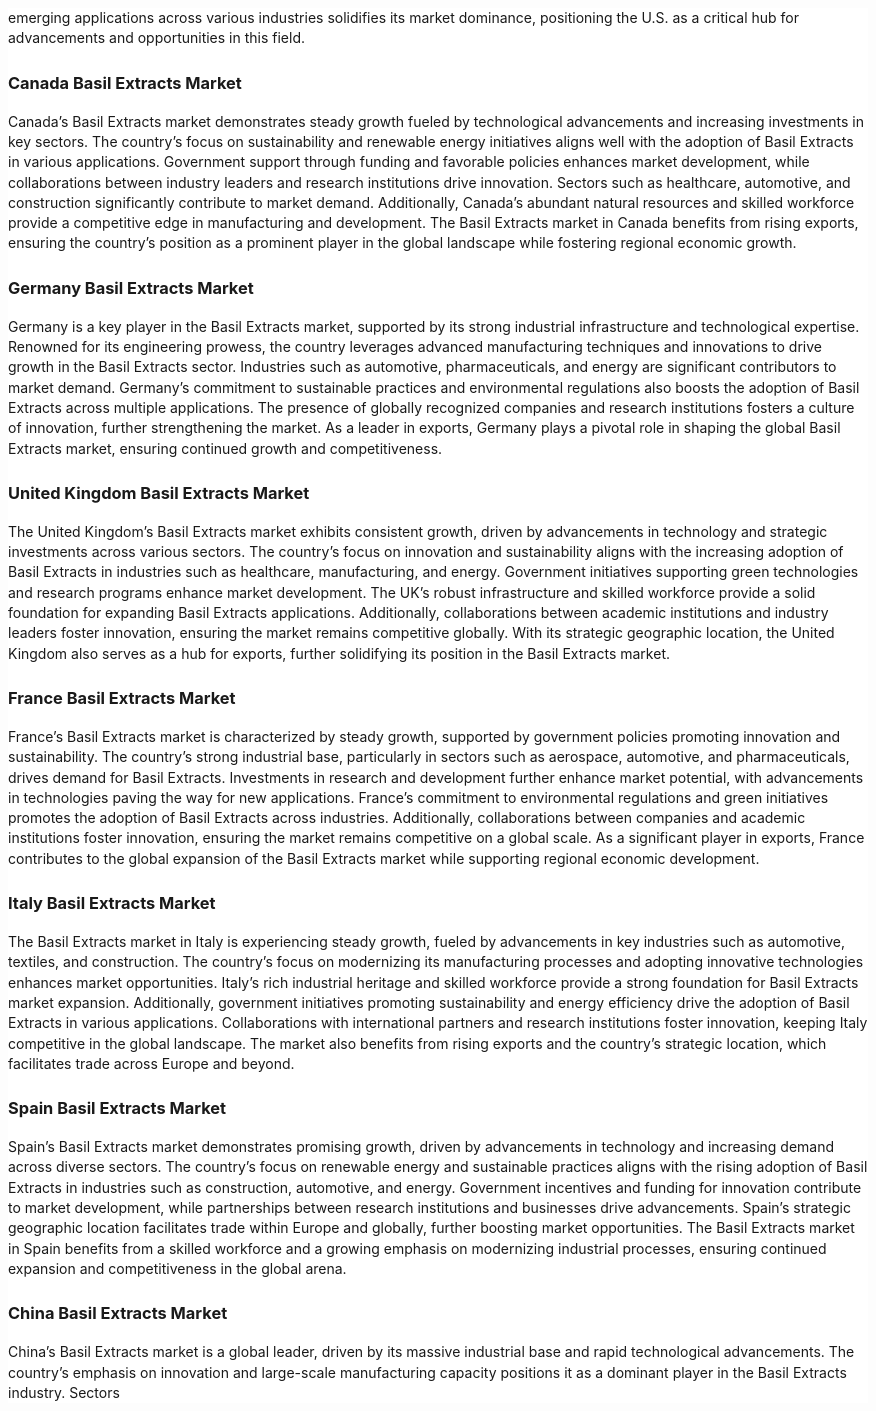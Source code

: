 emerging applications across various industries solidifies its market dominance, positioning the U.S. as a critical hub for advancements and opportunities in this field.</p><h3>Canada Basil Extracts Market</h3><p>Canada&rsquo;s Basil Extracts market demonstrates steady growth fueled by technological advancements and increasing investments in key sectors. The country&rsquo;s focus on sustainability and renewable energy initiatives aligns well with the adoption of Basil Extracts in various applications. Government support through funding and favorable policies enhances market development, while collaborations between industry leaders and research institutions drive innovation. Sectors such as healthcare, automotive, and construction significantly contribute to market demand. Additionally, Canada&rsquo;s abundant natural resources and skilled workforce provide a competitive edge in manufacturing and development. The Basil Extracts market in Canada benefits from rising exports, ensuring the country&rsquo;s position as a prominent player in the global landscape while fostering regional economic growth.</p><h3>Germany Basil Extracts Market</h3><p>Germany is a key player in the Basil Extracts market, supported by its strong industrial infrastructure and technological expertise. Renowned for its engineering prowess, the country leverages advanced manufacturing techniques and innovations to drive growth in the Basil Extracts sector. Industries such as automotive, pharmaceuticals, and energy are significant contributors to market demand. Germany&rsquo;s commitment to sustainable practices and environmental regulations also boosts the adoption of Basil Extracts across multiple applications. The presence of globally recognized companies and research institutions fosters a culture of innovation, further strengthening the market. As a leader in exports, Germany plays a pivotal role in shaping the global Basil Extracts market, ensuring continued growth and competitiveness.</p><h3>United Kingdom Basil Extracts Market</h3><p>The United Kingdom&rsquo;s Basil Extracts market exhibits consistent growth, driven by advancements in technology and strategic investments across various sectors. The country&rsquo;s focus on innovation and sustainability aligns with the increasing adoption of Basil Extracts in industries such as healthcare, manufacturing, and energy. Government initiatives supporting green technologies and research programs enhance market development. The UK&rsquo;s robust infrastructure and skilled workforce provide a solid foundation for expanding Basil Extracts applications. Additionally, collaborations between academic institutions and industry leaders foster innovation, ensuring the market remains competitive globally. With its strategic geographic location, the United Kingdom also serves as a hub for exports, further solidifying its position in the Basil Extracts market.</p><h3>France Basil Extracts Market</h3><p>France&rsquo;s Basil Extracts market is characterized by steady growth, supported by government policies promoting innovation and sustainability. The country&rsquo;s strong industrial base, particularly in sectors such as aerospace, automotive, and pharmaceuticals, drives demand for Basil Extracts. Investments in research and development further enhance market potential, with advancements in technologies paving the way for new applications. France&rsquo;s commitment to environmental regulations and green initiatives promotes the adoption of Basil Extracts across industries. Additionally, collaborations between companies and academic institutions foster innovation, ensuring the market remains competitive on a global scale. As a significant player in exports, France contributes to the global expansion of the Basil Extracts market while supporting regional economic development.</p><h3>Italy Basil Extracts Market</h3><p>The Basil Extracts market in Italy is experiencing steady growth, fueled by advancements in key industries such as automotive, textiles, and construction. The country&rsquo;s focus on modernizing its manufacturing processes and adopting innovative technologies enhances market opportunities. Italy&rsquo;s rich industrial heritage and skilled workforce provide a strong foundation for Basil Extracts market expansion. Additionally, government initiatives promoting sustainability and energy efficiency drive the adoption of Basil Extracts in various applications. Collaborations with international partners and research institutions foster innovation, keeping Italy competitive in the global landscape. The market also benefits from rising exports and the country&rsquo;s strategic location, which facilitates trade across Europe and beyond.</p><h3>Spain Basil Extracts Market</h3><p>Spain&rsquo;s Basil Extracts market demonstrates promising growth, driven by advancements in technology and increasing demand across diverse sectors. The country&rsquo;s focus on renewable energy and sustainable practices aligns with the rising adoption of Basil Extracts in industries such as construction, automotive, and energy. Government incentives and funding for innovation contribute to market development, while partnerships between research institutions and businesses drive advancements. Spain&rsquo;s strategic geographic location facilitates trade within Europe and globally, further boosting market opportunities. The Basil Extracts market in Spain benefits from a skilled workforce and a growing emphasis on modernizing industrial processes, ensuring continued expansion and competitiveness in the global arena.</p><h3>China Basil Extracts Market</h3><p>China&rsquo;s Basil Extracts market is a global leader, driven by its massive industrial base and rapid technological advancements. The country&rsquo;s emphasis on innovation and large-scale manufacturing capacity positions it as a dominant player in the Basil Extracts industry. Sectors